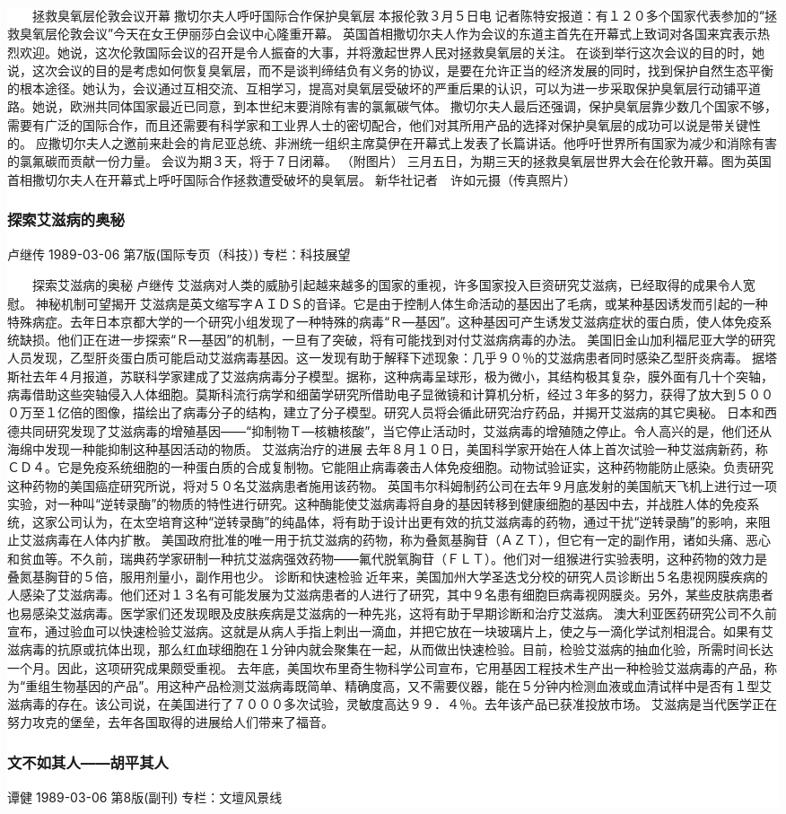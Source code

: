 　　拯救臭氧层伦敦会议开幕
    撒切尔夫人呼吁国际合作保护臭氧层
    本报伦敦３月５日电  记者陈特安报道：有１２０多个国家代表参加的“拯救臭氧层伦敦会议”今天在女王伊丽莎白会议中心隆重开幕。
    英国首相撒切尔夫人作为会议的东道主首先在开幕式上致词对各国来宾表示热烈欢迎。她说，这次伦敦国际会议的召开是令人振奋的大事，并将激起世界人民对拯救臭氧层的关注。
    在谈到举行这次会议的目的时，她说，这次会议的目的是考虑如何恢复臭氧层，而不是谈判缔结负有义务的协议，是要在允许正当的经济发展的同时，找到保护自然生态平衡的根本途径。她认为，会议通过互相交流、互相学习，提高对臭氧层受破坏的严重后果的认识，可以为进一步采取保护臭氧层行动铺平道路。她说，欧洲共同体国家最近已同意，到本世纪末要消除有害的氯氟碳气体。
    撒切尔夫人最后还强调，保护臭氧层靠少数几个国家不够，需要有广泛的国际合作，而且还需要有科学家和工业界人士的密切配合，他们对其所用产品的选择对保护臭氧层的成功可以说是带关键性的。
    应撒切尔夫人之邀前来赴会的肯尼亚总统、非洲统一组织主席莫伊在开幕式上发表了长篇讲话。他呼吁世界所有国家为减少和消除有害的氯氟碳而贡献一份力量。
    会议为期３天，将于７日闭幕。
    （附图片）
    三月五日，为期三天的拯救臭氧层世界大会在伦敦开幕。图为英国首相撒切尔夫人在开幕式上呼吁国际合作拯救遭受破坏的臭氧层。
              新华社记者　许如元摄（传真照片）


### 探索艾滋病的奥秘
卢继传
1989-03-06
第7版(国际专页（科技）)
专栏：科技展望

　　探索艾滋病的奥秘
    卢继传
    艾滋病对人类的威胁引起越来越多的国家的重视，许多国家投入巨资研究艾滋病，已经取得的成果令人宽慰。
    神秘机制可望揭开
    艾滋病是英文缩写字ＡＩＤＳ的音译。它是由于控制人体生命活动的基因出了毛病，或某种基因诱发而引起的一种特殊病症。去年日本京都大学的一个研究小组发现了一种特殊的病毒“Ｒ—基因”。这种基因可产生诱发艾滋病症状的蛋白质，使人体免疫系统缺损。他们正在进一步探索“Ｒ—基因”的机制，一旦有了突破，将有可能找到对付艾滋病病毒的办法。
    美国旧金山加利福尼亚大学的研究人员发现，乙型肝炎蛋白质可能启动艾滋病毒基因。这一发现有助于解释下述现象：几乎９０％的艾滋病患者同时感染乙型肝炎病毒。
    据塔斯社去年４月报道，苏联科学家建成了艾滋病病毒分子模型。据称，这种病毒呈球形，极为微小，其结构极其复杂，膜外面有几十个突轴，病毒借助这些突轴侵入人体细胞。莫斯科流行病学和细菌学研究所借助电子显微镜和计算机分析，经过３年多的努力，获得了放大到５０００万至１亿倍的图像，描绘出了病毒分子的结构，建立了分子模型。研究人员将会循此研究治疗药品，并揭开艾滋病的其它奥秘。
    日本和西德共同研究发现了艾滋病毒的增殖基因——“抑制物Ｔ—核糖核酸”，当它停止活动时，艾滋病毒的增殖随之停止。令人高兴的是，他们还从海绵中发现一种能抑制这种基因活动的物质。
    艾滋病治疗的进展
    去年８月１０日，美国科学家开始在人体上首次试验一种艾滋病新药，称ＣＤ４。它是免疫系统细胞的一种蛋白质的合成复制物。它能阻止病毒袭击人体免疫细胞。动物试验证实，这种药物能防止感染。负责研究这种药物的美国癌症研究所说，将对５０名艾滋病患者施用该药物。
    英国韦尔科姆制药公司在去年９月底发射的美国航天飞机上进行过一项实验，对一种叫“逆转录酶”的物质的特性进行研究。这种酶能使艾滋病毒将自身的基因转移到健康细胞的基因中去，并战胜人体的免疫系统，这家公司认为，在太空培育这种“逆转录酶”的纯晶体，将有助于设计出更有效的抗艾滋病毒的药物，通过干扰“逆转录酶”的影响，来阻止艾滋病毒在人体内扩散。
    美国政府批准的唯一用于抗艾滋病的药物，称为叠氮基胸苷（ＡＺＴ），但它有一定的副作用，诸如头痛、恶心和贫血等。不久前，瑞典药学家研制一种抗艾滋病强效药物——氟代脱氧胸苷（ＦＬＴ）。他们对一组猴进行实验表明，这种药物的效力是叠氮基胸苷的５倍，服用剂量小，副作用也少。
    诊断和快速检验
    近年来，美国加州大学圣迭戈分校的研究人员诊断出５名患视网膜疾病的人感染了艾滋病毒。他们还对１３名有可能发展为艾滋病患者的人进行了研究，其中９名患有细胞巨病毒视网膜炎。另外，某些皮肤病患者也易感染艾滋病毒。医学家们还发现眼及皮肤疾病是艾滋病的一种先兆，这将有助于早期诊断和治疗艾滋病。
    澳大利亚医药研究公司不久前宣布，通过验血可以快速检验艾滋病。这就是从病人手指上刺出一滴血，并把它放在一块玻璃片上，使之与一滴化学试剂相混合。如果有艾滋病毒的抗原或抗体出现，那么红血球细胞在１分钟内就会聚集在一起，从而做出快速检验。目前，检验艾滋病的抽血化验，所需时间长达一个月。因此，这项研究成果颇受重视。
    去年底，美国坎布里奇生物科学公司宣布，它用基因工程技术生产出一种检验艾滋病毒的产品，称为“重组生物基因的产品”。用这种产品检测艾滋病毒既简单、精确度高，又不需要仪器，能在５分钟内检测血液或血清试样中是否有１型艾滋病毒的存在。该公司说，在美国进行了７０００多次试验，灵敏度高达９９．４％。去年该产品已获准投放市场。
    艾滋病是当代医学正在努力攻克的堡垒，去年各国取得的进展给人们带来了福音。


### 文不如其人——胡平其人
谭健
1989-03-06
第8版(副刊)
专栏：文壇风景线
